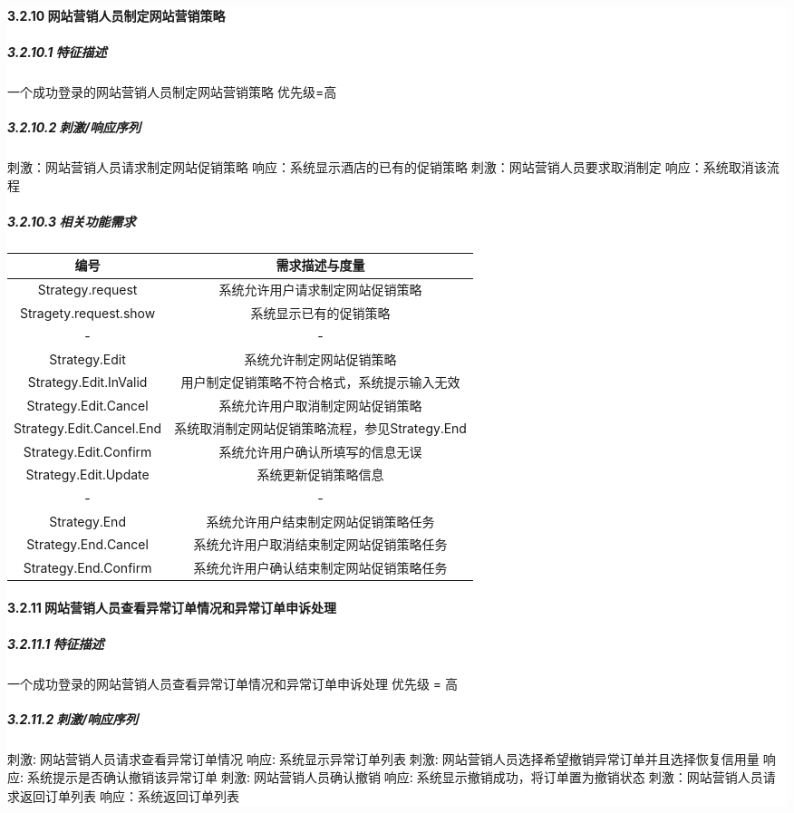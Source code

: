 #### 3.2.10 网站营销人员制定网站营销策略

##### 3.2.10.1 特征描述

   一个成功登录的网站营销人员制定网站营销策略
   优先级=高

##### 3.2.10.2 刺激/响应序列

   刺激：网站营销人员请求制定网站促销策略
   响应：系统显示酒店的已有的促销策略
   刺激：网站营销人员要求取消制定
   响应：系统取消该流程

##### 3.2.10.3 相关功能需求
|编号|需求描述与度量|
|:-:|:-:|
|Strategy.request|系统允许用户请求制定网站促销策略|
|Stragety.request.show|系统显示已有的促销策略|
|-|-|
|Strategy.Edit|系统允许制定网站促销策略|
|Strategy.Edit.InValid|用户制定促销策略不符合格式，系统提示输入无效|
|Strategy.Edit.Cancel|系统允许用户取消制定网站促销策略|
|Strategy.Edit.Cancel.End|系统取消制定网站促销策略流程，参见Strategy.End|
|Strategy.Edit.Confirm|系统允许用户确认所填写的信息无误|
|Strategy.Edit.Update|系统更新促销策略信息|
|-|-|
|Strategy.End|系统允许用户结束制定网站促销策略任务|
|Strategy.End.Cancel|系统允许用户取消结束制定网站促销策略任务|
|Strategy.End.Confirm|系统允许用户确认结束制定网站促销策略任务|

#### 3.2.11 网站营销人员查看异常订单情况和异常订单申诉处理

##### 3.2.11.1 特征描述

   一个成功登录的网站营销人员查看异常订单情况和异常订单申诉处理
   优先级 = 高

##### 3.2.11.2 刺激/响应序列

   刺激: 网站营销人员请求查看异常订单情况
   响应: 系统显示异常订单列表
   刺激: 网站营销人员选择希望撤销异常订单并且选择恢复信用量
   响应: 系统提示是否确认撤销该异常订单
   刺激: 网站营销人员确认撤销
   响应: 系统显示撤销成功，将订单置为撤销状态
   刺激：网站营销人员请求返回订单列表
   响应：系统返回订单列表

